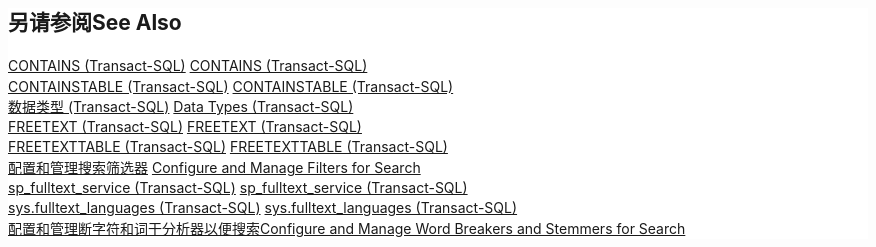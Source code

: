 
  
## <a name="see-also"></a><span data-ttu-id="66147-185">另请参阅</span><span class="sxs-lookup"><span data-stu-id="66147-185">See Also</span></span>  
 <span data-ttu-id="66147-186">[CONTAINS (Transact-SQL)](/sql/t-sql/queries/contains-transact-sql) </span><span class="sxs-lookup"><span data-stu-id="66147-186">[CONTAINS &#40;Transact-SQL&#41;](/sql/t-sql/queries/contains-transact-sql) </span></span>  
 <span data-ttu-id="66147-187">[CONTAINSTABLE (Transact-SQL)](/sql/relational-databases/system-functions/containstable-transact-sql) </span><span class="sxs-lookup"><span data-stu-id="66147-187">[CONTAINSTABLE &#40;Transact-SQL&#41;](/sql/relational-databases/system-functions/containstable-transact-sql) </span></span>  
 <span data-ttu-id="66147-188">[数据类型 (Transact-SQL)](/sql/t-sql/data-types/data-types-transact-sql) </span><span class="sxs-lookup"><span data-stu-id="66147-188">[Data Types &#40;Transact-SQL&#41;](/sql/t-sql/data-types/data-types-transact-sql) </span></span>  
 <span data-ttu-id="66147-189">[FREETEXT (Transact-SQL)](/sql/t-sql/queries/freetext-transact-sql) </span><span class="sxs-lookup"><span data-stu-id="66147-189">[FREETEXT &#40;Transact-SQL&#41;](/sql/t-sql/queries/freetext-transact-sql) </span></span>  
 <span data-ttu-id="66147-190">[FREETEXTTABLE (Transact-SQL)](/sql/relational-databases/system-functions/freetexttable-transact-sql) </span><span class="sxs-lookup"><span data-stu-id="66147-190">[FREETEXTTABLE &#40;Transact-SQL&#41;](/sql/relational-databases/system-functions/freetexttable-transact-sql) </span></span>  
 <span data-ttu-id="66147-191">[配置和管理搜索筛选器](configure-and-manage-filters-for-search.md) </span><span class="sxs-lookup"><span data-stu-id="66147-191">[Configure and Manage Filters for Search](configure-and-manage-filters-for-search.md) </span></span>  
 <span data-ttu-id="66147-192">[sp_fulltext_service (Transact-SQL)](/sql/relational-databases/system-stored-procedures/sp-fulltext-service-transact-sql) </span><span class="sxs-lookup"><span data-stu-id="66147-192">[sp_fulltext_service &#40;Transact-SQL&#41;](/sql/relational-databases/system-stored-procedures/sp-fulltext-service-transact-sql) </span></span>  
 <span data-ttu-id="66147-193">[sys.fulltext_languages (Transact-SQL)](/sql/relational-databases/system-catalog-views/sys-fulltext-languages-transact-sql) </span><span class="sxs-lookup"><span data-stu-id="66147-193">[sys.fulltext_languages &#40;Transact-SQL&#41;](/sql/relational-databases/system-catalog-views/sys-fulltext-languages-transact-sql) </span></span>  
 [<span data-ttu-id="66147-194">配置和管理断字符和词干分析器以便搜索</span><span class="sxs-lookup"><span data-stu-id="66147-194">Configure and Manage Word Breakers and Stemmers for Search</span></span>](configure-and-manage-word-breakers-and-stemmers-for-search.md)  
  
  
